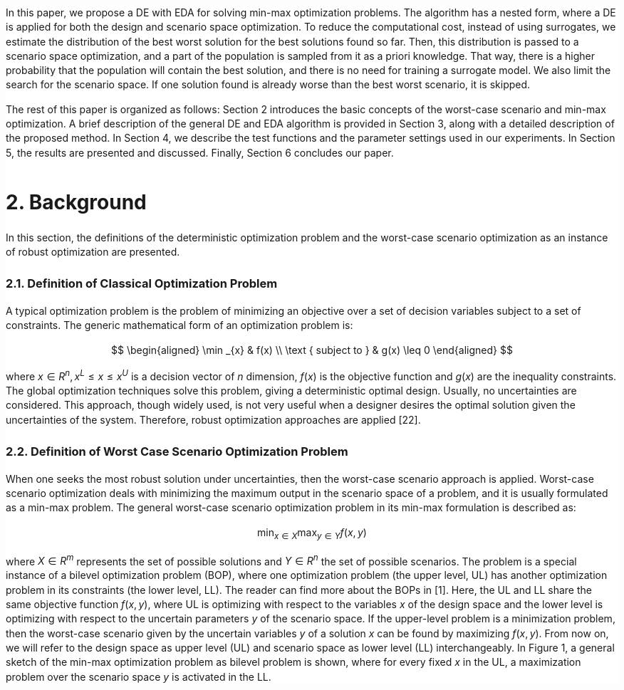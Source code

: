 In this paper, we propose a DE with EDA for solving min-max optimization problems. The algorithm has a nested form, where a DE is applied for both the design and scenario space optimization. To reduce the computational cost, instead of using surrogates, we estimate the distribution of the best worst solution for the best solutions found so far. Then, this distribution is passed to a scenario space optimization, and a part of the population is sampled from it as a priori knowledge. That way, there is a higher probability that the population will contain the best solution, and there is no need for training a surrogate model. We also limit the search for the scenario space. If one solution found is already worse than the best worst scenario, it is skipped.

The rest of this paper is organized as follows: Section 2 introduces the basic concepts of the worst-case scenario and min-max optimization. A brief description of the general DE and EDA algorithm is provided in Section 3, along with a detailed description of the proposed method. In Section 4, we describe the test functions and the parameter settings used in our experiments. In Section 5, the results are presented and discussed. Finally, Section 6 concludes our paper.

# 2. Background 

In this section, the definitions of the deterministic optimization problem and the worst-case scenario optimization as an instance of robust optimization are presented.

### 2.1. Definition of Classical Optimization Problem

A typical optimization problem is the problem of minimizing an objective over a set of decision variables subject to a set of constraints. The generic mathematical form of an optimization problem is:

$$
\begin{aligned}
\min _{x} & f(x) \\
\text { subject to } & g(x) \leq 0
\end{aligned}
$$

where $x \in R^{n}, x^{L} \leq x \leq x^{U}$ is a decision vector of $n$ dimension, $f(x)$ is the objective function and $g(x)$ are the inequality constraints. The global optimization techniques solve this problem, giving a deterministic optimal design. Usually, no uncertainties are considered. This approach, though widely used, is not very useful when a designer desires the optimal solution given the uncertainties of the system. Therefore, robust optimization approaches are applied [22].

### 2.2. Definition of Worst Case Scenario Optimization Problem

When one seeks the most robust solution under uncertainties, then the worst-case scenario approach is applied. Worst-case scenario optimization deals with minimizing the maximum output in the scenario space of a problem, and it is usually formulated as a min-max problem. The general worst-case scenario optimization problem in its min-max formulation is described as:

$$
\min _{x \in X} \max _{y \in Y} f(x, y)
$$

where $X \in R^{m}$ represents the set of possible solutions and $Y \in R^{n}$ the set of possible scenarios. The problem is a special instance of a bilevel optimization problem (BOP), where one optimization problem (the upper level, UL) has another optimization problem in its constraints (the lower level, LL). The reader can find more about the BOPs in [1]. Here, the UL and LL share the same objective function $f(x, y)$, where UL is optimizing with respect to the variables $x$ of the design space and the lower level is optimizing with respect to the uncertain parameters $y$ of the scenario space. If the upper-level problem is a minimization problem, then the worst-case scenario given by the uncertain variables $y$ of a solution $x$ can be found by maximizing $f(x, y)$. From now on, we will refer to the design space as upper level (UL) and scenario space as lower level (LL) interchangeably. In Figure 1, a general sketch of the min-max optimization problem as bilevel problem is shown, where for every fixed $x$ in the UL, a maximization problem over the scenario space $y$ is activated in the LL.
